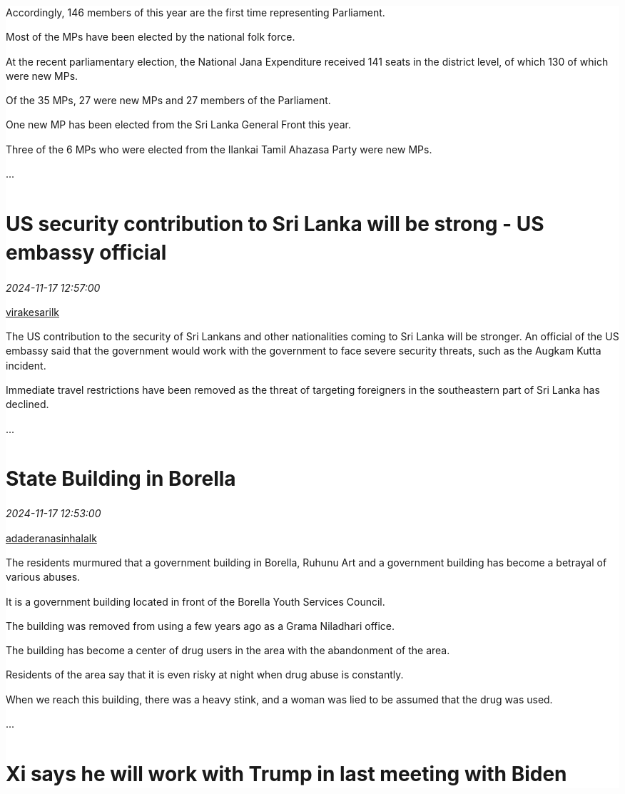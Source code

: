 Accordingly, 146 members of this year are the first time representing Parliament.

Most of the MPs have been elected by the national folk force.

At the recent parliamentary election, the National Jana Expenditure received 141 seats in the district level, of which 130 of which were new MPs.

Of the 35 MPs, 27 were new MPs and 27 members of the Parliament.

One new MP has been elected from the Sri Lanka General Front this year.

Three of the 6 MPs who were elected from the Ilankai Tamil Ahazasa Party were new MPs.

...



# US security contribution to Sri Lanka will be strong - US embassy official

*2024-11-17 12:57:00*

[virakesarilk](https://www.virakesari.lk/article/198977)

The US contribution to the security of Sri Lankans and other nationalities coming to Sri Lanka will be stronger. An official of the US embassy said that the government would work with the government to face severe security threats, such as the Augkam Kutta incident.

Immediate travel restrictions have been removed as the threat of targeting foreigners in the southeastern part of Sri Lanka has declined.

...



# State Building in Borella

*2024-11-17 12:53:00*

[adaderanasinhalalk](http://sinhala.adaderana.lk/news/203457)

The residents murmured that a government building in Borella, Ruhunu Art and a government building has become a betrayal of various abuses.

It is a government building located in front of the Borella Youth Services Council.

The building was removed from using a few years ago as a Grama Niladhari office.

The building has become a center of drug users in the area with the abandonment of the area.

Residents of the area say that it is even risky at night when drug abuse is constantly.

When we reach this building, there was a heavy stink, and a woman was lied to be assumed that the drug was used.

...



# Xi says he will work with Trump in last meeting with Biden
